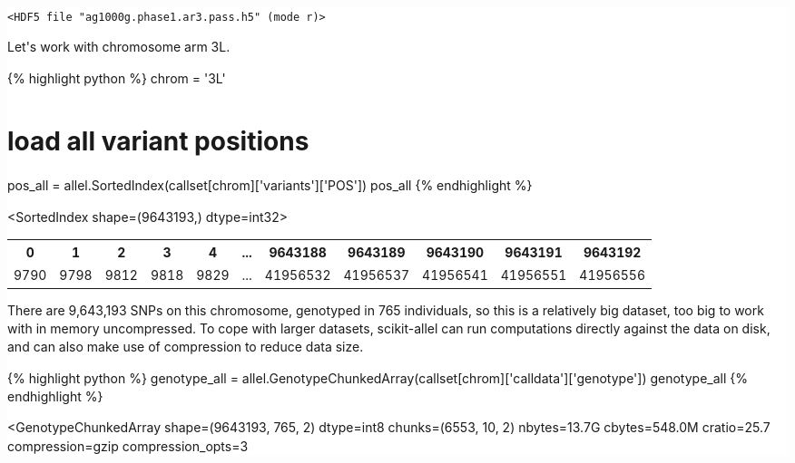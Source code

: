 


    <HDF5 file "ag1000g.phase1.ar3.pass.h5" (mode r)>



Let's work with chromosome arm 3L.


{% highlight python %}
chrom = '3L'
# load all variant positions
pos_all = allel.SortedIndex(callset[chrom]['variants']['POS'])
pos_all
{% endhighlight %}




<div class="allel allel-DisplayAs1D"><span>&lt;SortedIndex shape=(9643193,) dtype=int32&gt;</span><table><tr><th style="text-align: center">0</th><th style="text-align: center">1</th><th style="text-align: center">2</th><th style="text-align: center">3</th><th style="text-align: center">4</th><th style="text-align: center">...</th><th style="text-align: center">9643188</th><th style="text-align: center">9643189</th><th style="text-align: center">9643190</th><th style="text-align: center">9643191</th><th style="text-align: center">9643192</th></tr><tr><td style="text-align: center">9790</td><td style="text-align: center">9798</td><td style="text-align: center">9812</td><td style="text-align: center">9818</td><td style="text-align: center">9829</td><td style="text-align: center">...</td><td style="text-align: center">41956532</td><td style="text-align: center">41956537</td><td style="text-align: center">41956541</td><td style="text-align: center">41956551</td><td style="text-align: center">41956556</td></tr></table></div>



There are 9,643,193 SNPs on this chromosome, genotyped in 765 individuals, so this is a relatively big dataset, too big to work with in memory uncompressed. To cope with larger datasets, scikit-allel can run computations directly against the data on disk, and can also make use of compression to reduce data size.


{% highlight python %}
genotype_all = allel.GenotypeChunkedArray(callset[chrom]['calldata']['genotype'])
genotype_all
{% endhighlight %}




<div class="allel allel-DisplayAs2D"><span>&lt;GenotypeChunkedArray shape=(9643193, 765, 2) dtype=int8 chunks=(6553, 10, 2)
   nbytes=13.7G cbytes=548.0M cratio=25.7
   compression=gzip compression_opts=3
